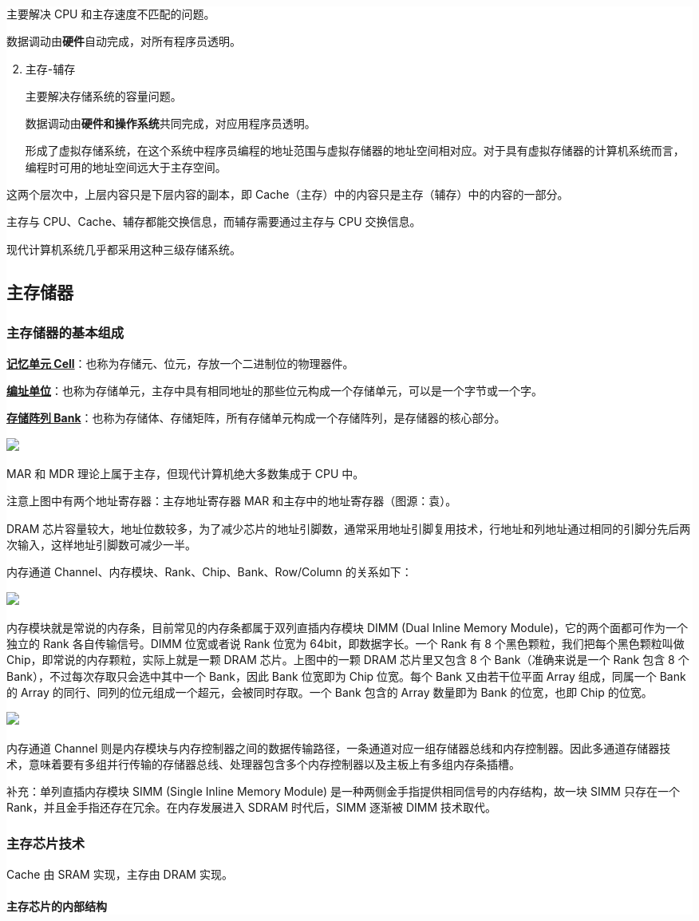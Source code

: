    主要解决 CPU 和主存速度不匹配的问题。

   数据调动由**硬件**自动完成，对所有程序员透明。

2. 主存-辅存

   主要解决存储系统的容量问题。

   数据调动由**硬件和操作系统**共同完成，对应用程序员透明。

   形成了虚拟存储系统，在这个系统中程序员编程的地址范围与虚拟存储器的地址空间相对应。对于具有虚拟存储器的计算机系统而言，编程时可用的地址空间远大于主存空间。

这两个层次中，上层内容只是下层内容的副本，即 Cache（主存）中的内容只是主存（辅存）中的内容的一部分。

主存与 CPU、Cache、辅存都能交换信息，而辅存需要通过主存与 CPU 交换信息。

现代计算机系统几乎都采用这种三级存储系统。

## 主存储器

### 主存储器的基本组成

**<u>记忆单元 Cell</u>**：也称为存储元、位元，存放一个二进制位的物理器件。

**<u>编址单位</u>**：也称为存储单元，主存中具有相同地址的那些位元构成一个存储单元，可以是一个字节或一个字。

**<u>存储阵列 Bank</u>**：也称为存储体、存储矩阵，所有存储单元构成一个存储阵列，是存储器的核心部分。

<div align=left><img src="https://pic-zerooo.oss-cn-beijing.aliyuncs.com/ungee/image-20241020153223150.png" width="650px"/></dev>

MAR 和 MDR 理论上属于主存，但现代计算机绝大多数集成于 CPU 中。

注意上图中有两个地址寄存器：主存地址寄存器 MAR 和主存中的地址寄存器（图源：袁）。

DRAM 芯片容量较大，地址位数较多，为了减少芯片的地址引脚数，通常采用地址引脚复用技术，行地址和列地址通过相同的引脚分先后两次输入，这样地址引脚数可减少一半。

内存通道 Channel、内存模块、Rank、Chip、Bank、Row/Column 的关系如下：

<div align=left><img src="https://pic-zerooo.oss-cn-beijing.aliyuncs.com/ungee/image-20241020160046553.png" width="1000px"/></dev>

内存模块就是常说的内存条，目前常见的内存条都属于双列直插内存模块 DIMM (Dual Inline Memory Module)，它的两个面都可作为一个独立的 Rank 各自传输信号。DIMM 位宽或者说 Rank 位宽为 64bit，即数据字长。一个 Rank 有 8 个黑色颗粒，我们把每个黑色颗粒叫做 Chip，即常说的内存颗粒，实际上就是一颗 DRAM 芯片。上图中的一颗 DRAM 芯片里又包含 8 个 Bank（准确来说是一个 Rank 包含 8 个 Bank），不过每次存取只会选中其中一个 Bank，因此 Bank 位宽即为 Chip 位宽。每个 Bank 又由若干位平面 Array 组成，同属一个 Bank 的 Array 的同行、同列的位元组成一个超元，会被同时存取。一个 Bank 包含的 Array 数量即为 Bank 的位宽，也即 Chip 的位宽。

<div align=left><img src="https://pic-zerooo.oss-cn-beijing.aliyuncs.com/ungee/image-20241020175443077.png" width="600px"/></dev>

内存通道 Channel 则是内存模块与内存控制器之间的数据传输路径，一条通道对应一组存储器总线和内存控制器。因此多通道存储器技术，意味着要有多组并行传输的存储器总线、处理器包含多个内存控制器以及主板上有多组内存条插槽。

补充：单列直插内存模块 SIMM (Single Inline Memory Module) 是一种两侧金手指提供相同信号的内存结构，故一块 SIMM 只存在一个 Rank，并且金手指还存在冗余。在内存发展进入 SDRAM 时代后，SIMM 逐渐被 DIMM 技术取代。

### 主存芯片技术

Cache 由 SRAM 实现，主存由 DRAM 实现。

#### 主存芯片的内部结构
